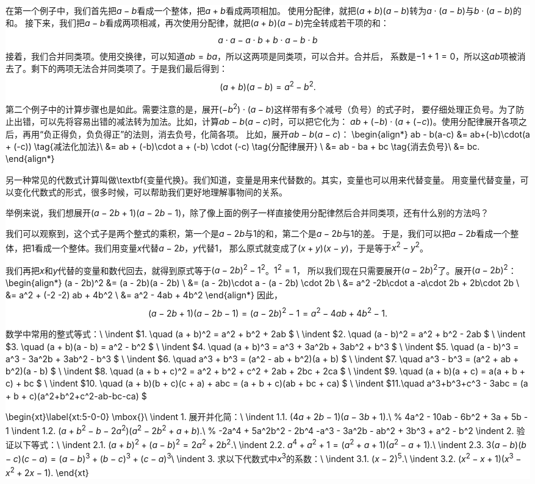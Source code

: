 在第一个例子中，我们首先把$a - b$看成一个整体，把$a + b$看成两项相加。
使用分配律，就把$(a + b)(a - b)$转为$a\cdot (a - b)$与$b\cdot (a - b)$的和。
接下来，我们把$a - b$看成两项相减，再次使用分配律，就把$(a + b)(a - b)$完全转成若干项的和：
$$ a\cdot a - a\cdot b + b\cdot a - b\cdot b$$
接着，我们合并同类项。使用交换律，可以知道$ab = ba$，所以这两项是同类项，可以合并。合并后，
系数是$-1 + 1 = 0$，所以这$ab$项被消去了。剩下的两项无法合并同类项了。于是我们最后得到：
$$(a + b)(a - b) = a^2 - b^2. $$

第二个例子中的计算步骤也是如此。需要注意的是，展开$(- b^2)\cdot (a - b)$这样带有多个减号（负号）的式子时，
要仔细处理正负号。为了防止出错，可以先将容易出错的减法转为加法。比如，计算$ab - b(a-c)$时，可以把它化为：
$ab+(-b)\cdot(a + (-c))$。使用分配律展开各项之后，再用“负正得负，负负得正”的法则，消去负号，化简各项。
比如，展开$ab - b(a-c)$：
\begin{align*}
    ab - b(a-c) &= ab+(-b)\cdot(a + (-c)) \tag{减法化加法}\\
    &= ab + (-b)\cdot a + (-b) \cdot (-c) \tag{分配律展开} \\
    &= ab - ba + bc \tag{消去负号}\\
    &= bc.
\end{align*}

另一种常见的代数式计算叫做\textbf{变量代换}。我们知道，变量是用来代替数的。其实，变量也可以用来代替变量。
用变量代替变量，可以变化代数式的形式，很多时候，可以帮助我们更好地理解事物间的关系。

举例来说，我们想展开$(a - 2b + 1)(a - 2b - 1)$，除了像上面的例子一样直接使用分配律然后合并同类项，还有什么别的方法吗？

我们可以观察到，这个式子是两个整式的乘积，第一个是$a - 2b$与$1$的和，第二个是$a - 2b$与$1$的差。
于是，我们可以把$a - 2b$看成一个整体，把$1$看成一个整体。我们用变量$x$代替$a - 2b$，$y$代替$1$，
那么原式就变成了$(x + y)(x - y)$，于是等于$x^2 - y^2$。

我们再把$x$和$y$代替的变量和数代回去，就得到原式等于$(a - 2b)^2 - 1^2$。$1^2 = 1$，
所以我们现在只需要展开$(a - 2b)^2$了。展开$(a - 2b)^2$：
\begin{align*}
    (a - 2b)^2 &= (a - 2b)(a - 2b)  \\
    &= (a - 2b)\cdot a - (a - 2b) \cdot 2b  \\
    &= a^2 -2b\cdot a -a\cdot 2b + 2b\cdot 2b  \\
    &= a^2 + (-2 -2) ab + 4b^2  \\
    &= a^2 - 4ab + 4b^2 
\end{align*}
因此，
$$ (a - 2b + 1)(a - 2b - 1) = (a - 2b)^2 - 1 = a^2 - 4ab + 4b^2 - 1.$$

数学中常用的整式等式：\\
\indent $1. \quad (a + b)^2 = a^2 + b^2 + 2ab $ \\
\indent $2. \quad (a - b)^2 = a^2 + b^2 - 2ab $ \\
\indent $3. \quad (a + b)(a - b) = a^2 - b^2 $ \\
\indent $4. \quad (a + b)^3 = a^3 + 3a^2b + 3ab^2 + b^3 $ \\
\indent $5. \quad (a - b)^3 = a^3 - 3a^2b + 3ab^2 - b^3 $ \\
\indent $6. \quad a^3 + b^3 = (a^2 - ab + b^2)(a + b) $ \\
\indent $7. \quad a^3 - b^3 = (a^2 + ab + b^2)(a - b) $ \\
\indent $8. \quad (a + b + c)^2 = a^2 + b^2 + c^2 + 2ab + 2bc + 2ca $ \\
\indent $9. \quad (a + b)(a + c) = a(a + b + c) + bc $ \\
\indent $10. \quad (a + b)(b + c)(c + a) + abc = (a + b + c)(ab + bc + ca) $ \\
\indent $11.\quad  a^3+b^3+c^3 - 3abc = (a + b + c)(a^2+b^2+c^2-ab-bc-ca) $ 

\begin{xt}\label{xt:5-0-0}
    \mbox{}\\
    \indent 1. 展开并化简：\\
    \indent 1.1. $(4a + 2b - 1)(a - 3b + 1).$\\  % 4a^2 - 10ab - 6b^2 + 3a + 5b - 1
    \indent 1.2. $(a + b^2 - b - 2a^2)(a^2 - 2b^2 + a + b).$\\  % -2a^4 + 5a^2b^2 - 2b^4 -a^3 - 3a^2b - ab^2 + 3b^3 + a^2 - b^2
    \indent 2. 验证以下等式：\\
    \indent 2.1. $(a + b)^2 + (a - b)^2 = 2a^2+2b^2.$\\
    \indent 2.2. $a^4 + a^2 + 1 = (a^2+a+1)(a^2-a+1).$\\
    \indent 2.3. $3(a-b)(b-c)(c-a) = (a-b)^3+(b-c)^3+(c-a)^3$\\
    \indent 3. 求以下代数式中$x^3$的系数：\\
    \indent 3.1. $(x - 2)^5.$\\
    \indent 3.2. $(x^2 - x + 1)(x^3 - x^2 +2x - 1).$
\end{xt}